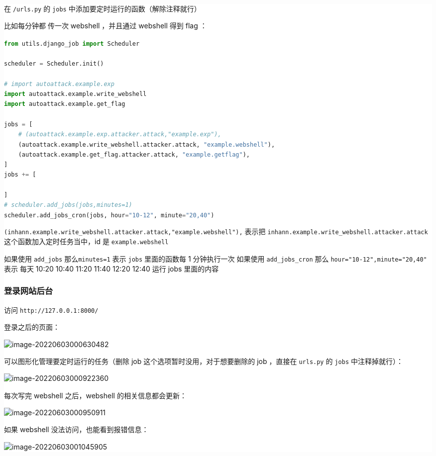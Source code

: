 在 `/urls.py` 的 `jobs` 中添加要定时运行的函数（解除注释就行）

比如每分钟都 传一次 webshell ，并且通过 webshell 得到 flag ：

```python
from utils.django_job import Scheduler

scheduler = Scheduler.init()

# import autoattack.example.exp
import autoattack.example.write_webshell
import autoattack.example.get_flag

jobs = [
    # (autoattack.example.exp.attacker.attack,"example.exp"),
    (autoattack.example.write_webshell.attacker.attack, "example.webshell"),
    (autoattack.example.get_flag.attacker.attack, "example.getflag"),
]
jobs += [

]
# scheduler.add_jobs(jobs,minutes=1)
scheduler.add_jobs_cron(jobs, hour="10-12", minute="20,40")
```

`(inhann.example.write_webshell.attacker.attack,"example.webshell"),` 表示把 `inhann.example.write_webshell.attacker.attack` 这个函数加入定时任务当中，id 是 `example.webshell`

如果使用 `add_jobs` 那么`minutes=1` 表示 `jobs` 里面的函数每 1 分钟执行一次
如果使用 `add_jobs_cron` 那么 `hour="10-12",minute="20,40"` 表示 每天 10:20 10:40 11:20 11:40 12:20 12:40 运行 jobs 里面的内容



### 登录网站后台

访问 `http://127.0.0.1:8000/`

登录之后的页面：

![image-20220603000630482](https://raw.githubusercontent.com/1nhann/hub/master/data/blog/2022/06/image-20220603000630482.png)





可以图形化管理要定时运行的任务（删除 job 这个选项暂时没用，对于想要删除的 job ，直接在 `urls.py` 的 `jobs` 中注释掉就行）：

![image-20220603000922360](https://raw.githubusercontent.com/1nhann/hub/master/data/blog/2022/06/image-20220603000922360.png)



每次写完 webshell 之后，webshell 的相关信息都会更新：

![image-20220603000950911](https://raw.githubusercontent.com/1nhann/hub/master/data/blog/2022/06/image-20220603000950911.png)

如果 webshell 没法访问，也能看到报错信息：

![image-20220603001045905](https://raw.githubusercontent.com/1nhann/hub/master/data/blog/2022/06/image-20220603001045905.png)
